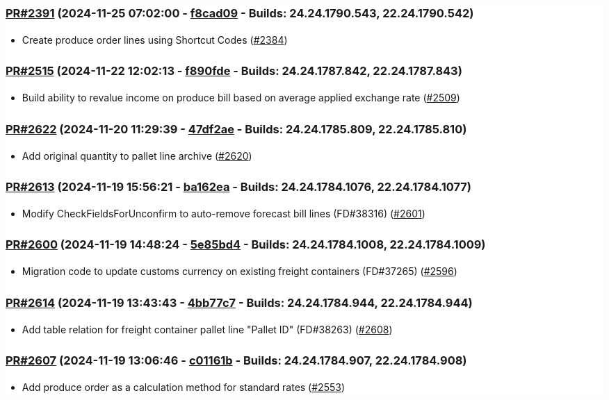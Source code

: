 ### [PR#2391](https://github.com/lincza/Linc-ProduceLinc/pull/2391) (2024-11-25 07:02:00 - [f8cad09](https://github.com/lincza/Linc-ProduceLinc/commit/f8cad09) - Builds: 24.24.1790.543, 22.24.1790.542)
- Create produce order lines using Shortcut Codes ([#2384](https://github.com/lincza/Linc-ProduceLinc/issues/2384))

### [PR#2515](https://github.com/lincza/Linc-ProduceLinc/pull/2515) (2024-11-22 12:02:13 - [f890fde](https://github.com/lincza/Linc-ProduceLinc/commit/f890fde) - Builds: 24.24.1787.842, 22.24.1787.843)
- Build ability to revalue income on produce bill based on average applied exchange rate ([#2509](https://github.com/lincza/Linc-ProduceLinc/issues/2509))

### [PR#2622](https://github.com/lincza/Linc-ProduceLinc/pull/2622) (2024-11-20 11:29:39 - [47df2ae](https://github.com/lincza/Linc-ProduceLinc/commit/47df2ae) - Builds: 24.24.1785.809, 22.24.1785.810)
- Add original quantity to pallet line archive ([#2620](https://github.com/lincza/Linc-ProduceLinc/issues/2620))

### [PR#2613](https://github.com/lincza/Linc-ProduceLinc/pull/2613) (2024-11-19 15:56:21 - [ba162ea](https://github.com/lincza/Linc-ProduceLinc/commit/ba162ea) - Builds: 24.24.1784.1076, 22.24.1784.1077)
- Modify CheckFieldsForUnconfirm to auto-remove forecast bill lines (FD#38316) ([#2601](https://github.com/lincza/Linc-ProduceLinc/issues/2601))

### [PR#2600](https://github.com/lincza/Linc-ProduceLinc/pull/2600) (2024-11-19 14:48:24 - [5e85bd4](https://github.com/lincza/Linc-ProduceLinc/commit/5e85bd4) - Builds: 24.24.1784.1008, 22.24.1784.1009)
- Migration code to update customs currency on existing freight containers (FD#37265) ([#2596](https://github.com/lincza/Linc-ProduceLinc/issues/2596))

### [PR#2614](https://github.com/lincza/Linc-ProduceLinc/pull/2614) (2024-11-19 13:43:43 - [4bb77c7](https://github.com/lincza/Linc-ProduceLinc/commit/4bb77c7) - Builds: 24.24.1784.944, 22.24.1784.944)
- Add table relation for freight container pallet line "Pallet ID" (FD#38263) ([#2608](https://github.com/lincza/Linc-ProduceLinc/issues/2608))

### [PR#2607](https://github.com/lincza/Linc-ProduceLinc/pull/2607) (2024-11-19 13:06:46 - [c01161b](https://github.com/lincza/Linc-ProduceLinc/commit/c01161b) - Builds: 24.24.1784.907, 22.24.1784.908)
- Add produce order as a calculation method for standard rates ([#2553](https://github.com/lincza/Linc-ProduceLinc/issues/2553))
